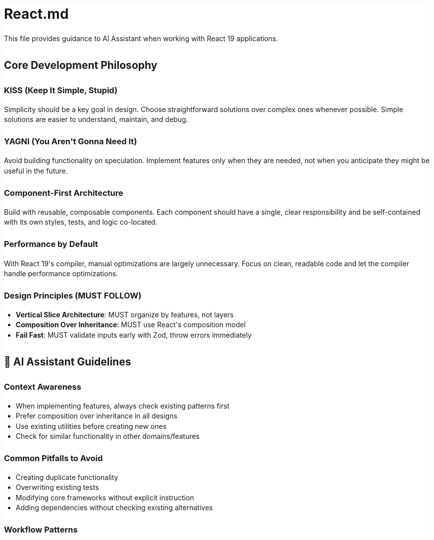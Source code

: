 # React.md

This file provides guidance to AI Assistant when working with React 19 applications.

## Core Development Philosophy

### KISS (Keep It Simple, Stupid)

Simplicity should be a key goal in design. Choose straightforward solutions over complex ones whenever possible. Simple solutions are easier to understand, maintain, and debug.

### YAGNI (You Aren't Gonna Need It)

Avoid building functionality on speculation. Implement features only when they are needed, not when you anticipate they might be useful in the future.

### Component-First Architecture

Build with reusable, composable components. Each component should have a single, clear responsibility and be self-contained with its own styles, tests, and logic co-located.

### Performance by Default

With React 19's compiler, manual optimizations are largely unnecessary. Focus on clean, readable code and let the compiler handle performance optimizations.

### Design Principles (MUST FOLLOW)

- **Vertical Slice Architecture**: MUST organize by features, not layers
- **Composition Over Inheritance**: MUST use React's composition model
- **Fail Fast**: MUST validate inputs early with Zod, throw errors immediately

## 🤖 AI Assistant Guidelines

### Context Awareness

- When implementing features, always check existing patterns first
- Prefer composition over inheritance in all designs
- Use existing utilities before creating new ones
- Check for similar functionality in other domains/features

### Common Pitfalls to Avoid

- Creating duplicate functionality
- Overwriting existing tests
- Modifying core frameworks without explicit instruction
- Adding dependencies without checking existing alternatives

### Workflow Patterns
